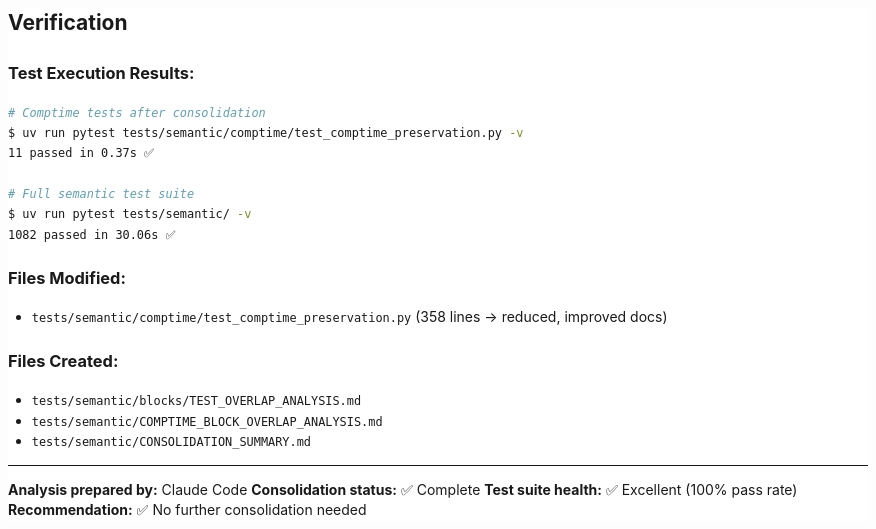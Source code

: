 ## Verification

### Test Execution Results:

```bash
# Comptime tests after consolidation
$ uv run pytest tests/semantic/comptime/test_comptime_preservation.py -v
11 passed in 0.37s ✅

# Full semantic test suite
$ uv run pytest tests/semantic/ -v
1082 passed in 30.06s ✅
```

### Files Modified:
- `tests/semantic/comptime/test_comptime_preservation.py` (358 lines → reduced, improved docs)

### Files Created:
- `tests/semantic/blocks/TEST_OVERLAP_ANALYSIS.md`
- `tests/semantic/COMPTIME_BLOCK_OVERLAP_ANALYSIS.md`
- `tests/semantic/CONSOLIDATION_SUMMARY.md`

---

**Analysis prepared by:** Claude Code
**Consolidation status:** ✅ Complete
**Test suite health:** ✅ Excellent (100% pass rate)
**Recommendation:** ✅ No further consolidation needed
